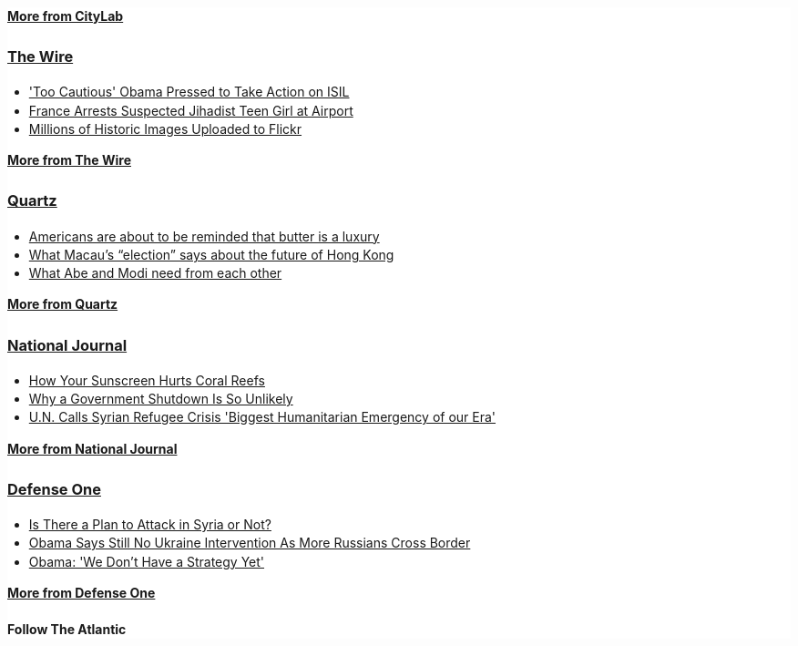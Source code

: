 **[More from CityLab](http://www.citylab.com)**

### [The Wire](http://www.thewire.com)

-   ['Too Cautious' Obama Pressed to Take Action on
    ISIL](http://www.thewire.com/global/2014/08/too-cautious-obama-pressed-to-take-action-on-isil/379425/)
-   [France Arrests Suspected Jihadist Teen Girl at
    Airport](http://www.thewire.com/global/2014/08/france-arrests-girl-suspected-of-joining-jihad-in-syria/379424/)
-   [Millions of Historic Images Uploaded to
    Flickr](http://www.thewire.com/culture/2014/08/millions-of-historic-images-uploaded-to-flickr/379423/)

**[More from The Wire](http://www.thewire.com)**

### [Quartz](http://www.qz.com)

-   [Americans are about to be reminded that butter is a
    luxury](http://qz.com/257982/americans-are-about-to-be-reminded-that-butter-is-a-luxury/)
-   [What Macau’s “election” says about the future of Hong
    Kong](http://qz.com/258189/what-macaus-election-says-about-the-future-of-hong-kong/)
-   [What Abe and Modi need from each
    other](http://qz.com/257568/what-abe-and-modi-need-from-each-other/)

**[More from Quartz](http://www.qz.com)**

### [National Journal](http://www.nationaljournal.com)

-   [How Your Sunscreen Hurts Coral
    Reefs](http://www.nationaljournal.com/energy/how-your-sunscreen-hurts-coral-reefs-20140830)
-   [Why a Government Shutdown Is So
    Unlikely](http://www.nationaljournal.com/congress/why-a-government-shutdown-is-so-unlikely-20140829)
-   [U.N. Calls Syrian Refugee Crisis 'Biggest Humanitarian Emergency of
    our
    Era'](http://www.nationaljournal.com/defense/u-n-calls-syrian-refugee-crisis-biggest-humanitarian-emergency-of-our-era-20140829)

**[More from National Journal](http://www.nationaljournal.com)**

### [Defense One](http://www.defenseone.com)

-   [Is There a Plan to Attack in Syria or
    Not?](http://www.defenseone.com/threats/2014/08/there-plan-attack-syria-or-not/92789/)
-   [Obama Says Still No Ukraine Intervention As More Russians Cross
    Border](http://www.defenseone.com/threats/2014/08/obama-says-still-no-ukraine-intervention-more-russians-cross-border/92711/)
-   [Obama: 'We Don’t Have a Strategy
    Yet'](http://www.defenseone.com/threats/2014/08/obama-we-dont-have-strategy-yet/92708/)

**[More from Defense One](http://www.defenseone.com)**

#### Follow The Atlantic
